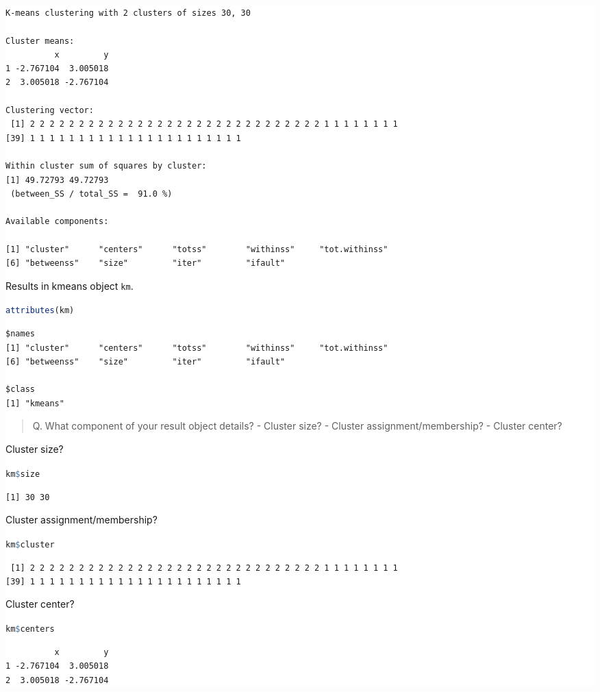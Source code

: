     K-means clustering with 2 clusters of sizes 30, 30

    Cluster means:
              x         y
    1 -2.767104  3.005018
    2  3.005018 -2.767104

    Clustering vector:
     [1] 2 2 2 2 2 2 2 2 2 2 2 2 2 2 2 2 2 2 2 2 2 2 2 2 2 2 2 2 2 2 1 1 1 1 1 1 1 1
    [39] 1 1 1 1 1 1 1 1 1 1 1 1 1 1 1 1 1 1 1 1 1 1

    Within cluster sum of squares by cluster:
    [1] 49.72793 49.72793
     (between_SS / total_SS =  91.0 %)

    Available components:

    [1] "cluster"      "centers"      "totss"        "withinss"     "tot.withinss"
    [6] "betweenss"    "size"         "iter"         "ifault"      

Results in kmeans object `km`.

``` r
attributes(km)
```

    $names
    [1] "cluster"      "centers"      "totss"        "withinss"     "tot.withinss"
    [6] "betweenss"    "size"         "iter"         "ifault"      

    $class
    [1] "kmeans"

> Q. What component of your result object details? - Cluster size? -
> Cluster assignment/membership? - Cluster center?

Cluster size?

``` r
km$size
```

    [1] 30 30

Cluster assignment/membership?

``` r
km$cluster
```

     [1] 2 2 2 2 2 2 2 2 2 2 2 2 2 2 2 2 2 2 2 2 2 2 2 2 2 2 2 2 2 2 1 1 1 1 1 1 1 1
    [39] 1 1 1 1 1 1 1 1 1 1 1 1 1 1 1 1 1 1 1 1 1 1

Cluster center?

``` r
km$centers
```

              x         y
    1 -2.767104  3.005018
    2  3.005018 -2.767104
